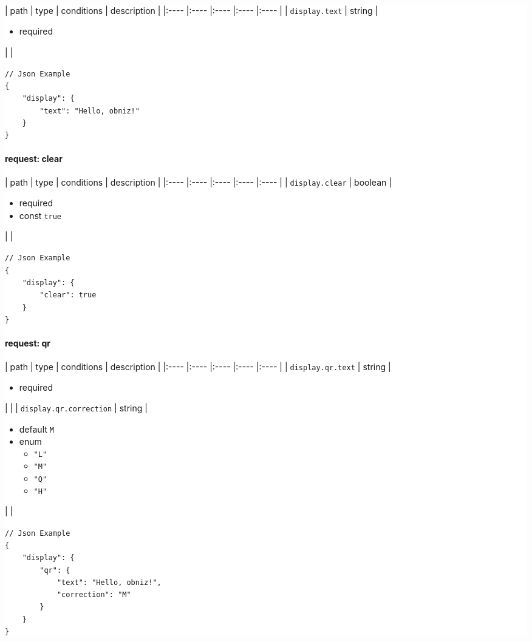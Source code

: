

| path | type | conditions  | description |
|:---- |:---- |:---- |:---- |:---- |
| `display.text` |  string  | <ul><li>required</li></ul> |  |



```
// Json Example
{
    "display": {
        "text": "Hello, obniz!"
    }
}
```


####  request: <a name="-request-display-clear">clear</a>




| path | type | conditions  | description |
|:---- |:---- |:---- |:---- |:---- |
| `display.clear` |  boolean  | <ul><li>required</li><li>const `true`</li></ul> |  |



```
// Json Example
{
    "display": {
        "clear": true
    }
}
```


####  request: <a name="-request-display-qr">qr</a>




| path | type | conditions  | description |
|:---- |:---- |:---- |:---- |:---- |
| `display.qr.text` |  string  | <ul><li>required</li></ul> |  |
| `display.qr.correction` |  string  | <ul><li>default `M`</li><li>enum <ul><li>`"L"`</li><li>`"M"`</li><li>`"Q"`</li><li>`"H"`</li></ul></li></ul> |  |



```
// Json Example
{
    "display": {
        "qr": {
            "text": "Hello, obniz!",
            "correction": "M"
        }
    }
}
```
